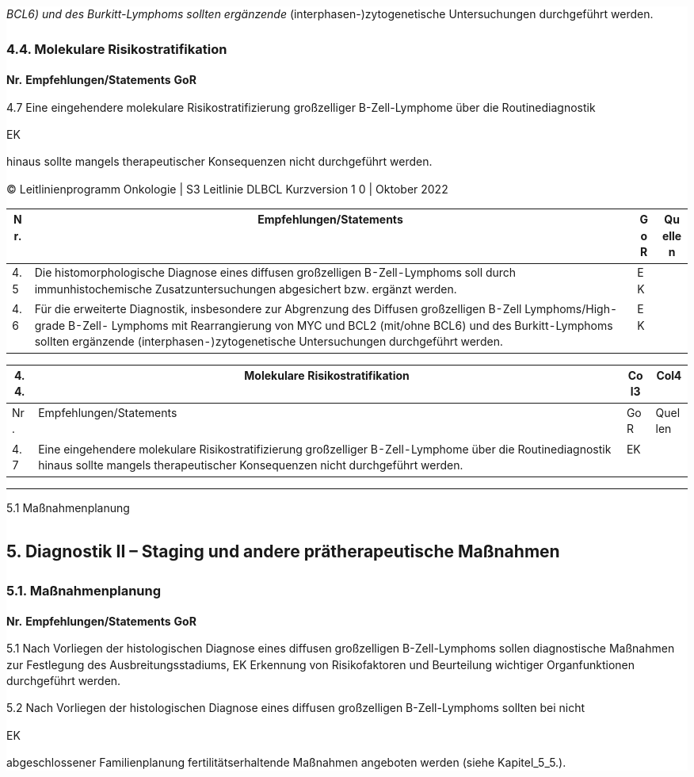 _BCL6) und des Burkitt-Lymphoms sollten ergänzende_
(interphasen-)zytogenetische Untersuchungen durchgeführt
werden.

### 4.4. Molekulare Risikostratifikation 

**Nr.** **Empfehlungen/Statements** **GoR**

4.7 Eine eingehendere molekulare Risikostratifizierung
großzelliger B-Zell-Lymphome über die Routinediagnostik

EK

hinaus sollte mangels therapeutischer Konsequenzen nicht
durchgeführt werden.

© Leitlinienprogramm Onkologie | S3 Leitlinie DLBCL Kurzversion 1 0 | Oktober 2022

|Nr.|Empfehlungen/Statements|GoR|Quellen|
|---|---|---|---|
|4.5|Die histomorphologische Diagnose eines diffusen großzelligen B-Zell-Lymphoms soll durch immunhistochemische Zusatzuntersuchungen abgesichert bzw. ergänzt werden.|EK||
|4.6|Für die erweiterte Diagnostik, insbesondere zur Abgrenzung des Diffusen großzelligen B-Zell Lymphoms/High-grade B-Zell- Lymphoms mit Rearrangierung von MYC und BCL2 (mit/ohne BCL6) und des Burkitt-Lymphoms sollten ergänzende (interphasen-)zytogenetische Untersuchungen durchgeführt werden.|EK||

|4.4.|Molekulare Risikostratifikation|Col3|Col4|
|---|---|---|---|
|Nr.|Empfehlungen/Statements|GoR|Quellen|
|4.7|Eine eingehendere molekulare Risikostratifizierung großzelliger B-Zell-Lymphome über die Routinediagnostik hinaus sollte mangels therapeutischer Konsequenzen nicht durchgeführt werden.|EK||


-----

5.1 Maßnahmenplanung

## 5. Diagnostik II – Staging und andere prätherapeutische Maßnahmen 

### 5.1. Maßnahmenplanung 

**Nr.** **Empfehlungen/Statements** **GoR**

5.1 Nach Vorliegen der histologischen Diagnose eines diffusen
großzelligen B-Zell-Lymphoms sollen diagnostische
Maßnahmen zur Festlegung des Ausbreitungsstadiums, EK
Erkennung von Risikofaktoren und Beurteilung wichtiger
Organfunktionen durchgeführt werden.

5.2 Nach Vorliegen der histologischen Diagnose eines diffusen
großzelligen B-Zell-Lymphoms sollten bei nicht

EK

abgeschlossener Familienplanung fertilitätserhaltende
Maßnahmen angeboten werden (siehe Kapitel_5_5.).
